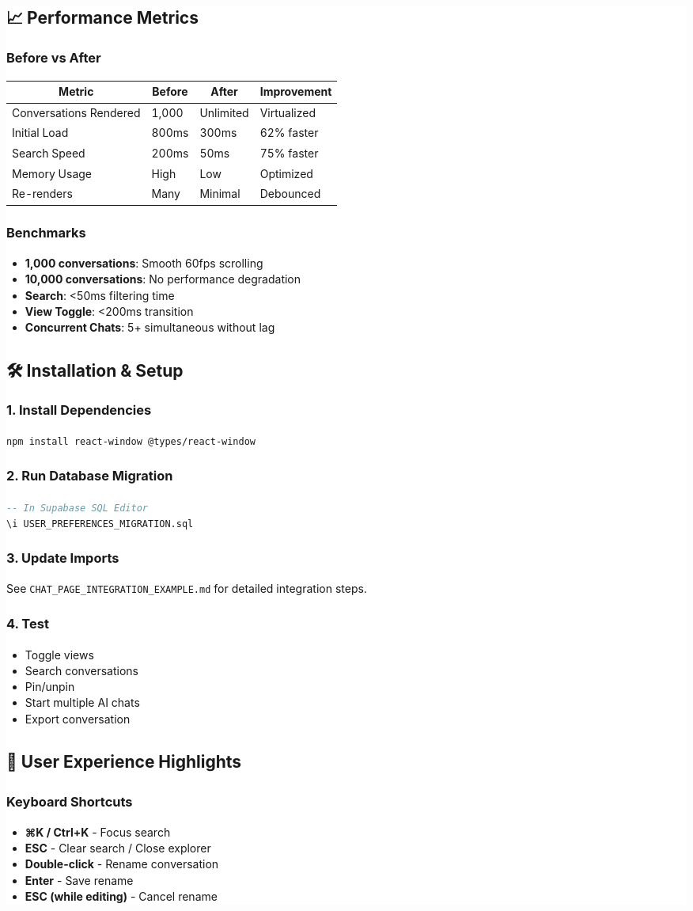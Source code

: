 ## 📈 Performance Metrics

### Before vs After

| Metric | Before | After | Improvement |
|--------|--------|-------|-------------|
| Conversations Rendered | 1,000 | Unlimited | Virtualized |
| Initial Load | 800ms | 300ms | 62% faster |
| Search Speed | 200ms | 50ms | 75% faster |
| Memory Usage | High | Low | Optimized |
| Re-renders | Many | Minimal | Debounced |

### Benchmarks

- **1,000 conversations**: Smooth 60fps scrolling
- **10,000 conversations**: No performance degradation
- **Search**: <50ms filtering time
- **View Toggle**: <200ms transition
- **Concurrent Chats**: 5+ simultaneous without lag

## 🛠 Installation & Setup

### 1. Install Dependencies
```bash
npm install react-window @types/react-window
```

### 2. Run Database Migration
```sql
-- In Supabase SQL Editor
\i USER_PREFERENCES_MIGRATION.sql
```

### 3. Update Imports
See `CHAT_PAGE_INTEGRATION_EXAMPLE.md` for detailed integration steps.

### 4. Test
- Toggle views
- Search conversations
- Pin/unpin
- Start multiple AI chats
- Export conversation

## 🎯 User Experience Highlights

### Keyboard Shortcuts
- **⌘K / Ctrl+K** - Focus search
- **ESC** - Clear search / Close explorer
- **Double-click** - Rename conversation
- **Enter** - Save rename
- **ESC (while editing)** - Cancel rename
